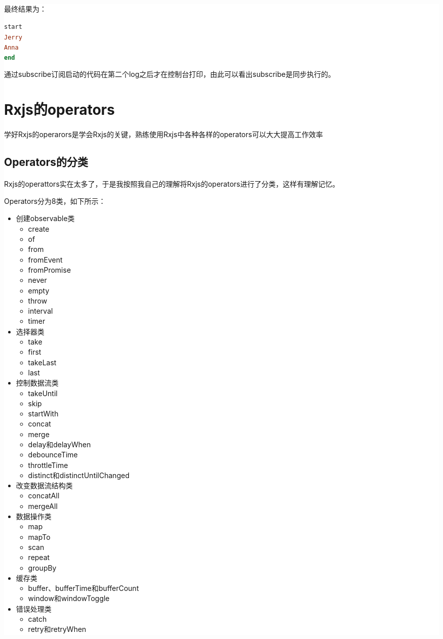最终结果为：



```ruby
start
Jerry
Anna
end
```

通过subscribe订阅启动的代码在第二个log之后才在控制台打印，由此可以看出subscribe是同步执行的。

# Rxjs的operators

学好Rxjs的operarors是学会Rxjs的关键，熟练使用Rxjs中各种各样的operators可以大大提高工作效率

## Operators的分类

Rxjs的operattors实在太多了，于是我按照我自己的理解将Rxjs的operators进行了分类，这样有理解记忆。

Operators分为8类，如下所示：

- 创建observable类
  - create
  - of
  - from
  - fromEvent
  - fromPromise
  - never
  - empty
  - throw
  - interval
  - timer
- 选择器类
  - take
  - first
  - takeLast
  - last
- 控制数据流类
  - takeUntil
  - skip
  - startWith
  - concat
  - merge
  - delay和delayWhen
  - debounceTime
  - throttleTime
  - distinct和distinctUntilChanged
- 改变数据流结构类
  - concatAll
  - mergeAll
- 数据操作类
  - map
  - mapTo
  - scan
  - repeat
  - groupBy
- 缓存类
  - buffer、bufferTime和bufferCount
  - window和windowToggle
- 错误处理类
  - catch
  - retry和retryWhen
